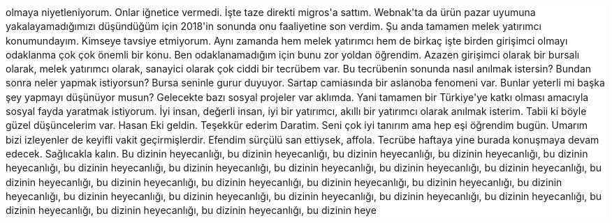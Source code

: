 olmaya niyetleniyorum. Onlar iğnetice vermedi. İşte taze direkti migros'a sattım. Webnak'ta da ürün pazar uyumuna yakalayamadığımızı düşündüğüm için 2018'in sonunda onu faaliyetine son verdim. Şu anda tamamen melek yatırımcı konumundayım. Kimseye tavsiye etmiyorum. Aynı zamanda hem melek yatırımcı hem de birkaç işte birden girişimci olmayı odaklanma çok çok önemli bir konu. Ben odaklanamadığım için bunu zor yoldan öğrendim. Azazen girişimci olarak bir bursalı olarak, melek yatırımcı olarak, sanayici olarak çok ciddi bir tecrübem var. Bu tecrübenin sonunda nasıl anılmak istersin? Bundan sonra neler yapmak istiyorsun? Bursa seninle gurur duyuyor. Sartap camiasında bir aslanoba fenomeni var. Bunlar yeterli mi başka şey yapmayı düşünüyor musun? Gelecekte bazı sosyal projeler var aklımda. Yani tamamen bir Türkiye'ye katkı olması amacıyla sosyal fayda yaratmak istiyorum. İyi insan, değerli insan, iyi bir yatırımcı, akıllı bir yatırımcı olarak anılmak isterim. Tabii ki böyle güzel düşüncelerim var. Hasan Eki geldin. Teşekkür ederim Daratim. Seni çok iyi tanırım ama hep eşi öğrendim bugün. Umarım bizi izleyenler de keyifli vakit geçirmişlerdir. Efendim sürçülü san ettiysek, affola. Tecrübe haftaya yine burada konuşmaya devam edecek. Sağlıcakla kalın. Bu dizinin heyecanlığı, bu dizinin heyecanlığı, bu dizinin heyecanlığı, bu dizinin heyecanlığı, bu dizinin heyecanlığı, bu dizinin heyecanlığı, bu dizinin heyecanlığı, bu dizinin heyecanlığı, bu dizinin heyecanlığı, bu dizinin heyecanlığı, bu dizinin heyecanlığı, bu dizinin heyecanlığı, bu dizinin heyecanlığı, bu dizinin heyecanlığı, bu dizinin heyecanlığı, bu dizinin heyecanlığı, bu dizinin heyecanlığı, bu dizinin heyecanlığı, bu dizinin heyecanlığı, bu dizinin heyecanlığı, bu dizinin heyecanlığı, bu dizinin heyecanlığı, bu dizinin heyecanlığı, bu dizinin heyecanlığı, bu dizinin heye
